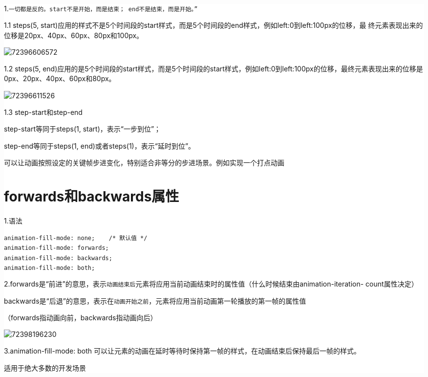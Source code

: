 1.`一切都是反的。start不是开始，而是结束； end不是结束，而是开始。”`

  1.1 steps(5, start)应用的样式不是5个时间段的start样式，而是5个时间段的end样式，例如left:0到left:100px的位移，最 终元素表现出来的位移是20px、40px、60px、80px和100px。

![72396606572](C:\Users\19125\Desktop\2024-2月面试\job准备\前端\html.assets\1723966065722.png)



  1.2 steps(5, end)应用的是5个时间段的start样式，而是5个时间段的start样式，例如left:0到left:100px的位移，最终元素表现出来的位移是0px、20px、40px、60px和80px。

![72396611526](C:\Users\19125\Desktop\2024-2月面试\job准备\前端\html.assets\1723966115264.png)



1.3 step-start和step-end

   step-start等同于steps(1, start)，表示“一步到位”；

   step-end等同于steps(1, end)或者steps(1)，表示“延时到位”。

  可以让动画按照设定的关键帧步进变化，特别适合非等分的步进场景。例如实现一个打点动画

# forwards和backwards属性

1.语法

~~~
animation-fill-mode: none;    /* 默认值 */
animation-fill-mode: forwards;
animation-fill-mode: backwards;
animation-fill-mode: both;
~~~

2.forwards是“前进”的意思，表示`动画结束后`元素将应用当前动画结束时的属性值（什么时候结束由animation-iteration- count属性决定）

backwards是“后退”的意思，表示在`动画开始之前`，元素将应用当前动画第一轮播放的第一帧的属性值

（forwards指动画向前，backwards指动画向后）

![72398196230](C:\Users\19125\Desktop\2024-2月面试\job准备\前端\html.assets\1723981962302.png)



3.animation-fill-mode: both  可以让元素的动画在延时等待时保持第一帧的样式，在动画结束后保持最后一帧的样式。

  适用于绝大多数的开发场景





